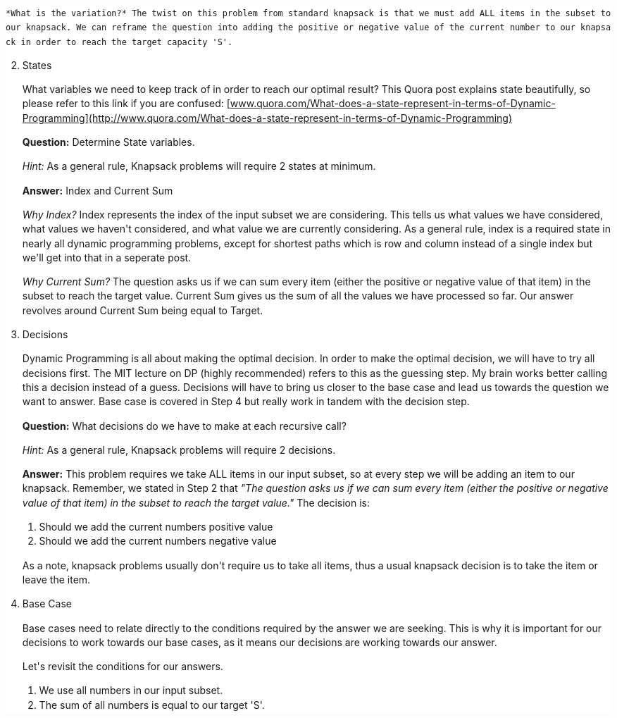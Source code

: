     *What is the variation?* The twist on this problem from standard knapsack is that we must add ALL items in the subset to our knapsack. We can reframe the question into adding the positive or negative value of the current number to our knapsack in order to reach the target capacity 'S'.
    
2. States
    
    What variables we need to keep track of in order to reach our optimal result? This Quora post explains state beautifully, so please refer to this link if you are confused: [www.quora.com/What-does-a-state-represent-in-terms-of-Dynamic-Programming](http://www.quora.com/What-does-a-state-represent-in-terms-of-Dynamic-Programming)
    
    **Question:** Determine State variables.
    
    *Hint:* As a general rule, Knapsack problems will require 2 states at minimum.
    
    **Answer:** Index and Current Sum
    
    *Why Index?* Index represents the index of the input subset we are considering. This tells us what values we have considered, what values we haven't considered, and what value we are currently considering. As a general rule, index is a required state in nearly all dynamic programming problems, except for shortest paths which is row and column instead of a single index but we'll get into that in a seperate post.
    
    *Why Current Sum?* The question asks us if we can sum every item (either the positive or negative value of that item) in the subset to reach the target value. Current Sum gives us the sum of all the values we have processed so far. Our answer revolves around Current Sum being equal to Target.
    
3. Decisions
    
    Dynamic Programming is all about making the optimal decision. In order to make the optimal decision, we will have to try all decisions first. The MIT lecture on DP (highly recommended) refers to this as the guessing step. My brain works better calling this a decision instead of a guess. Decisions will have to bring us closer to the base case and lead us towards the question we want to answer. Base case is covered in Step 4 but really work in tandem with the decision step.
    
    **Question:** What decisions do we have to make at each recursive call?
    
    *Hint:* As a general rule, Knapsack problems will require 2 decisions.
    
    **Answer:** This problem requires we take ALL items in our input subset, so at every step we will be adding an item to our knapsack. Remember, we stated in Step 2 that *"The question asks us if we can sum every item (either the positive or negative value of that item) in the subset to reach the target value."* The decision is:
    
    1. Should we add the current numbers positive value
    2. Should we add the current numbers negative value
    
    As a note, knapsack problems usually don't require us to take all items, thus a usual knapsack decision is to take the item or leave the item.
    
4. Base Case
    
    Base cases need to relate directly to the conditions required by the answer we are seeking. This is why it is important for our decisions to work towards our base cases, as it means our decisions are working towards our answer.
    
    Let's revisit the conditions for our answers.
    
    1. We use all numbers in our input subset.
    2. The sum of all numbers is equal to our target 'S'.
    